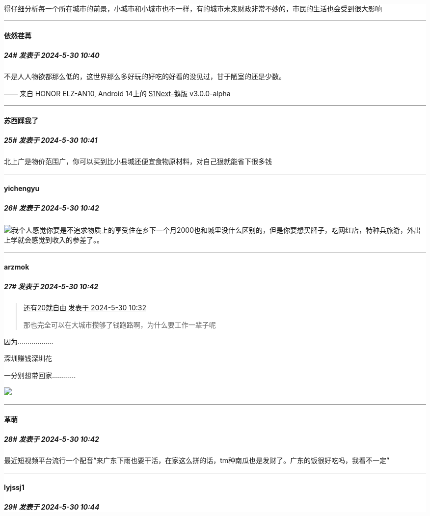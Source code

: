 得仔细分析每一个所在城市的前景，小城市和小城市也不一样，有的城市未来财政非常不妙的，市民的生活也会受到很大影响

*****

####  依然荏苒  
##### 24#       发表于 2024-5-30 10:40

不是人人物欲都那么低的，这世界那么多好玩的好吃的好看的没见过，甘于陋室的还是少数。

—— 来自 HONOR ELZ-AN10, Android 14上的 [S1Next-鹅版](https://github.com/ykrank/S1-Next/releases) v3.0.0-alpha

*****

####  苏西踩我了  
##### 25#       发表于 2024-5-30 10:41

北上广是物价范围广，你可以买到比小县城还便宜食物原材料，对自己狠就能省下很多钱

*****

####  yichengyu  
##### 26#       发表于 2024-5-30 10:42

<img src="https://static.saraba1st.com/image/smiley/face2017/050.png" referrerpolicy="no-referrer">我个人感觉你要是不追求物质上的享受住在乡下一个月2000也和城里没什么区别的，但是你要想买牌子，吃网红店，特种兵旅游，外出上学就会感觉到收入的参差了。。

*****

####  arzmok  
##### 27#       发表于 2024-5-30 10:42

<blockquote><a href="httphttps://bbs.saraba1st.com/2b/forum.php?mod=redirect&amp;goto=findpost&amp;pid=65052987&amp;ptid=2185449" target="_blank">还有20就自由 发表于 2024-5-30 10:32</a>

那也完全可以在大城市攒够了钱跑路啊，为什么要工作一辈子呢</blockquote>
因为………………

深圳赚钱深圳花

一分别想带回家…………

<img src="https://static.saraba1st.com/image/smiley/face2017/001.png" referrerpolicy="no-referrer">

*****

####  革萌  
##### 28#       发表于 2024-5-30 10:42

最近短视频平台流行一个配音“来广东下雨也要干活，在家这么拼的话，tm种南瓜也是发财了。广东的饭很好吃吗，我看不一定”

*****

####  lyjssj1  
##### 29#       发表于 2024-5-30 10:44
